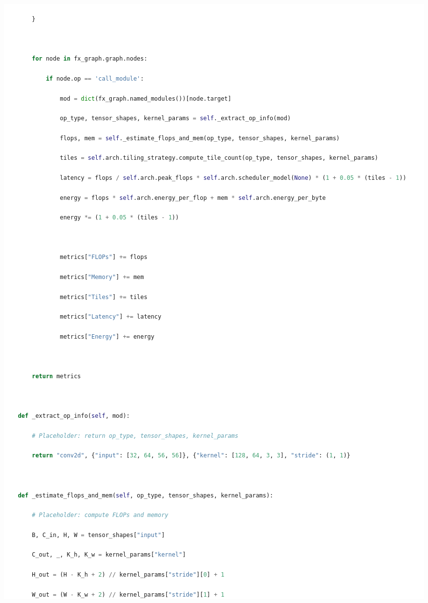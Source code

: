 ```python

        }



        for node in fx_graph.graph.nodes:

            if node.op == 'call_module':

                mod = dict(fx_graph.named_modules())[node.target]

                op_type, tensor_shapes, kernel_params = self._extract_op_info(mod)

                flops, mem = self._estimate_flops_and_mem(op_type, tensor_shapes, kernel_params)

                tiles = self.arch.tiling_strategy.compute_tile_count(op_type, tensor_shapes, kernel_params)

                latency = flops / self.arch.peak_flops * self.arch.scheduler_model(None) * (1 + 0.05 * (tiles - 1))

                energy = flops * self.arch.energy_per_flop + mem * self.arch.energy_per_byte

                energy *= (1 + 0.05 * (tiles - 1))



                metrics["FLOPs"] += flops

                metrics["Memory"] += mem

                metrics["Tiles"] += tiles

                metrics["Latency"] += latency

                metrics["Energy"] += energy



        return metrics



    def _extract_op_info(self, mod):

        # Placeholder: return op_type, tensor_shapes, kernel_params

        return "conv2d", {"input": [32, 64, 56, 56]}, {"kernel": [128, 64, 3, 3], "stride": (1, 1)}



    def _estimate_flops_and_mem(self, op_type, tensor_shapes, kernel_params):

        # Placeholder: compute FLOPs and memory

        B, C_in, H, W = tensor_shapes["input"]

        C_out, _, K_h, K_w = kernel_params["kernel"]

        H_out = (H - K_h + 2) // kernel_params["stride"][0] + 1

        W_out = (W - K_w + 2) // kernel_params["stride"][1] + 1

```